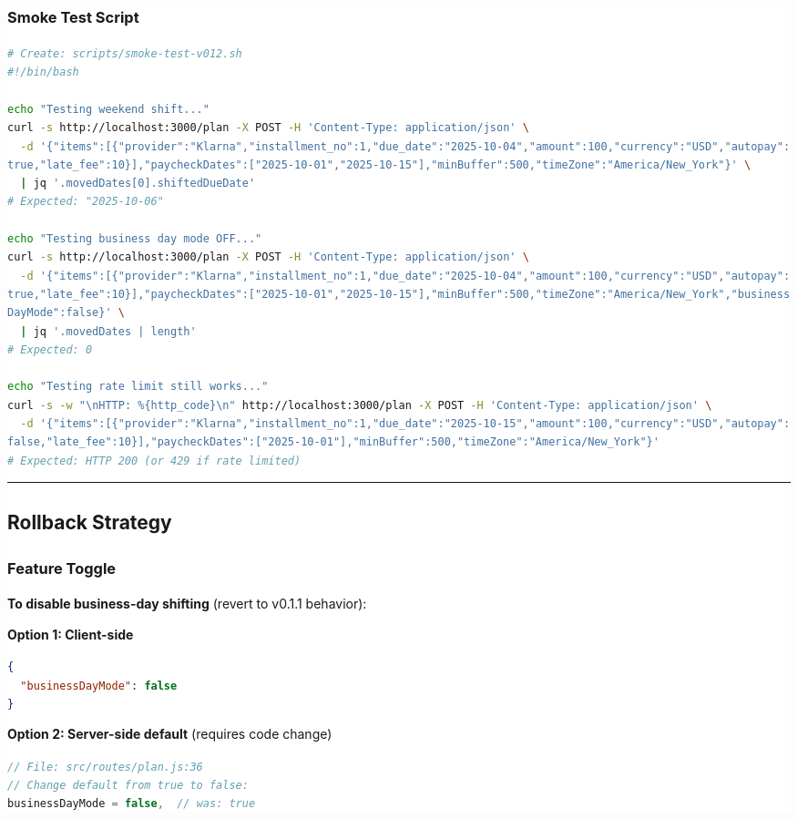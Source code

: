 ### Smoke Test Script

```bash
# Create: scripts/smoke-test-v012.sh
#!/bin/bash

echo "Testing weekend shift..."
curl -s http://localhost:3000/plan -X POST -H 'Content-Type: application/json' \
  -d '{"items":[{"provider":"Klarna","installment_no":1,"due_date":"2025-10-04","amount":100,"currency":"USD","autopay":true,"late_fee":10}],"paycheckDates":["2025-10-01","2025-10-15"],"minBuffer":500,"timeZone":"America/New_York"}' \
  | jq '.movedDates[0].shiftedDueDate'
# Expected: "2025-10-06"

echo "Testing business day mode OFF..."
curl -s http://localhost:3000/plan -X POST -H 'Content-Type: application/json' \
  -d '{"items":[{"provider":"Klarna","installment_no":1,"due_date":"2025-10-04","amount":100,"currency":"USD","autopay":true,"late_fee":10}],"paycheckDates":["2025-10-01","2025-10-15"],"minBuffer":500,"timeZone":"America/New_York","businessDayMode":false}' \
  | jq '.movedDates | length'
# Expected: 0

echo "Testing rate limit still works..."
curl -s -w "\nHTTP: %{http_code}\n" http://localhost:3000/plan -X POST -H 'Content-Type: application/json' \
  -d '{"items":[{"provider":"Klarna","installment_no":1,"due_date":"2025-10-15","amount":100,"currency":"USD","autopay":false,"late_fee":10}],"paycheckDates":["2025-10-01"],"minBuffer":500,"timeZone":"America/New_York"}'
# Expected: HTTP 200 (or 429 if rate limited)
```

---

## Rollback Strategy

### Feature Toggle

**To disable business-day shifting** (revert to v0.1.1 behavior):

**Option 1: Client-side**
```json
{
  "businessDayMode": false
}
```

**Option 2: Server-side default** (requires code change)
```javascript
// File: src/routes/plan.js:36
// Change default from true to false:
businessDayMode = false,  // was: true
```
